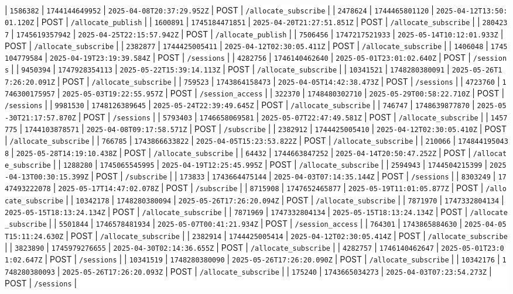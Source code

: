 | `1586382` | `1744144649952` | `2025-04-08T20:37:29.952Z` | POST | `/allocate_subscribe` |
| `2478624` | `1744465801120` | `2025-04-12T13:50:01.120Z` | POST | `/allocate_publish` |
| `1600891` | `1745184471851` | `2025-04-20T21:27:51.851Z` | POST | `/allocate_subscribe` |
| `2804237` | `1745619357942` | `2025-04-25T22:15:57.942Z` | POST | `/allocate_publish` |
| `7506456` | `1747217521933` | `2025-05-14T10:12:01.933Z` | POST | `/allocate_subscribe` |
| `2382877` | `1744425005411` | `2025-04-12T02:30:05.411Z` | POST | `/allocate_subscribe` |
| `1406048` | `1745104779584` | `2025-04-19T23:19:39.584Z` | POST | `/sessions` |
| `4282756` | `1746140462640` | `2025-05-01T23:01:02.640Z` | POST | `/sessions` |
| `9450394` | `1747928354113` | `2025-05-22T15:39:14.113Z` | POST | `/allocate_subscribe` |
| `10341521` | `1748280380091` | `2025-05-26T17:26:20.091Z` | POST | `/allocate_subscribe` |
| `759523` | `1743864158473` | `2025-04-05T14:42:38.473Z` | POST | `/sessions` |
| `4723760` | `1746300175957` | `2025-05-03T19:22:55.957Z` | POST | `/session_access` |
| `322370` | `1748480302710` | `2025-05-29T00:58:22.710Z` | POST | `/sessions` |
| `9981530` | `1748126389645` | `2025-05-24T22:39:49.645Z` | POST | `/allocate_subscribe` |
| `746747` | `1748639877870` | `2025-05-30T21:17:57.870Z` | POST | `/sessions` |
| `5793403` | `1746658069581` | `2025-05-07T22:47:49.581Z` | POST | `/allocate_subscribe` |
| `1457775` | `1744103878571` | `2025-04-08T09:17:58.571Z` | POST | `/subscribe` |
| `2382912` | `1744425005410` | `2025-04-12T02:30:05.410Z` | POST | `/allocate_subscribe` |
| `766785` | `1743866633822` | `2025-04-05T15:23:53.822Z` | POST | `/allocate_subscribe` |
| `210066` | `1748441950438` | `2025-05-28T14:19:10.438Z` | POST | `/allocate_subscribe` |
| `64432` | `1744663847252` | `2025-04-14T20:50:47.252Z` | POST | `/allocate_subscribe` |
| `1288280` | `1745065545995` | `2025-04-19T12:25:45.995Z` | POST | `/allocate_subscribe` |
| `2594943` | `1744504215399` | `2025-04-13T00:30:15.399Z` | POST | `/subscribe` |
| `173833` | `1743664475144` | `2025-04-03T07:14:35.144Z` | POST | `/sessions` |
| `8303249` | `1747493222078` | `2025-05-17T14:47:02.078Z` | POST | `/subscribe` |
| `8715908` | `1747652465877` | `2025-05-19T11:01:05.877Z` | POST | `/allocate_subscribe` |
| `10342178` | `1748280380094` | `2025-05-26T17:26:20.094Z` | POST | `/allocate_subscribe` |
| `7871970` | `1747332804134` | `2025-05-15T18:13:24.134Z` | POST | `/allocate_subscribe` |
| `7871969` | `1747332804134` | `2025-05-15T18:13:24.134Z` | POST | `/allocate_subscribe` |
| `5501844` | `1746578481934` | `2025-05-07T00:41:21.934Z` | POST | `/session_access` |
| `764301` | `1743865884630` | `2025-04-05T15:11:24.630Z` | POST | `/allocate_subscribe` |
| `2382914` | `1744425005414` | `2025-04-12T02:30:05.414Z` | POST | `/allocate_subscribe` |
| `3823890` | `1745979276655` | `2025-04-30T02:14:36.655Z` | POST | `/allocate_subscribe` |
| `4282757` | `1746140462647` | `2025-05-01T23:01:02.647Z` | POST | `/sessions` |
| `10341519` | `1748280380090` | `2025-05-26T17:26:20.090Z` | POST | `/allocate_subscribe` |
| `10342176` | `1748280380093` | `2025-05-26T17:26:20.093Z` | POST | `/allocate_subscribe` |
| `175240` | `1743665034273` | `2025-04-03T07:23:54.273Z` | POST | `/sessions` |